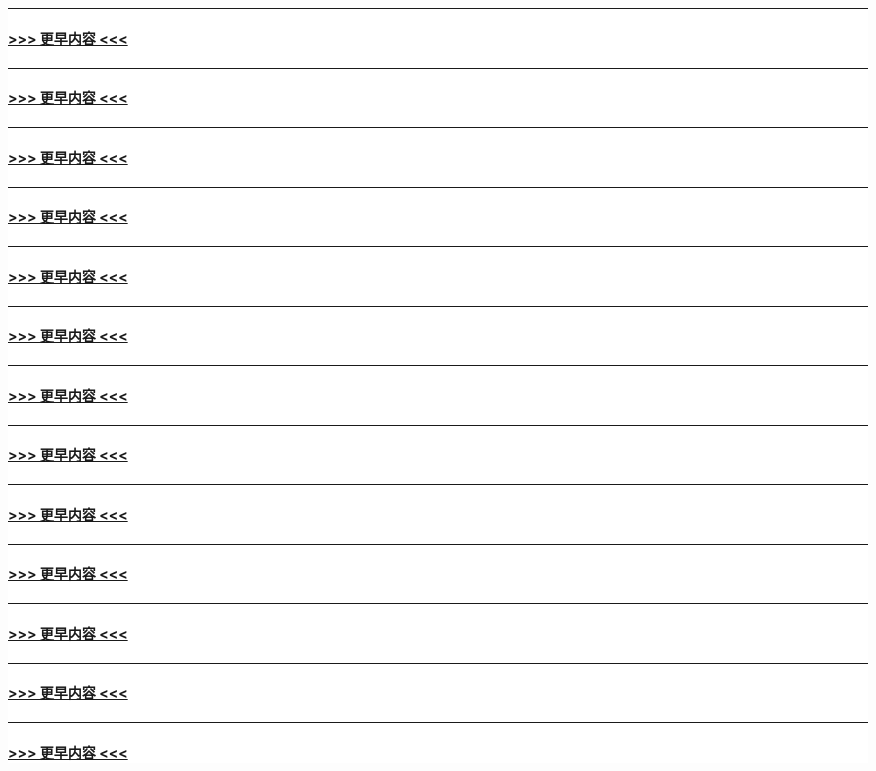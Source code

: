----
#### [ >>> 更早内容 <<< ](../indexes/link.md-earlier.md?t=10030744)

----
#### [ >>> 更早内容 <<< ](../indexes/link.md-earlier.md?t=10030755)

----
#### [ >>> 更早内容 <<< ](../indexes/link.md-earlier.md?t=10030801)

----
#### [ >>> 更早内容 <<< ](../indexes/link.md-earlier.md?t=10030811)

----
#### [ >>> 更早内容 <<< ](../indexes/link.md-earlier.md?t=10030822)

----
#### [ >>> 更早内容 <<< ](../indexes/link.md-earlier.md?t=10030833)

----
#### [ >>> 更早内容 <<< ](../indexes/link.md-earlier.md?t=10030844)

----
#### [ >>> 更早内容 <<< ](../indexes/link.md-earlier.md?t=10030855)

----
#### [ >>> 更早内容 <<< ](../indexes/link.md-earlier.md?t=10030901)

----
#### [ >>> 更早内容 <<< ](../indexes/link.md-earlier.md?t=10030911)

----
#### [ >>> 更早内容 <<< ](../indexes/link.md-earlier.md?t=10030922)

----
#### [ >>> 更早内容 <<< ](../indexes/link.md-earlier.md?t=10030933)

----
#### [ >>> 更早内容 <<< ](../indexes/link.md-earlier.md?t=10030944)

